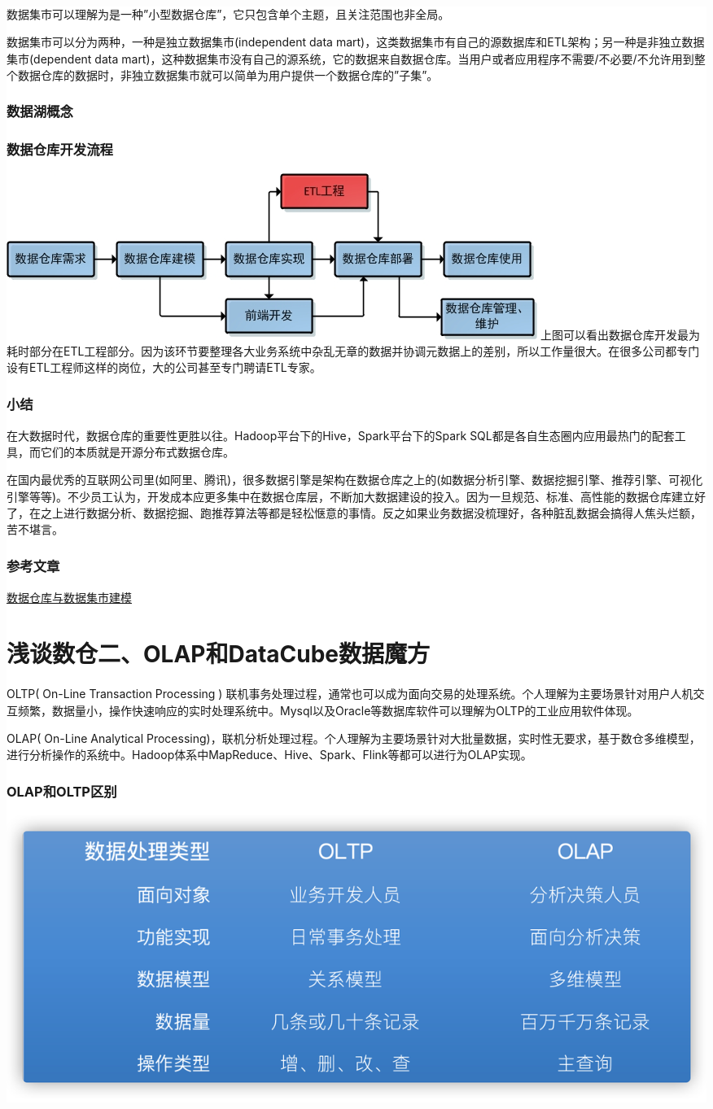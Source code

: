 数据集市可以理解为是一种”小型数据仓库”，它只包含单个主题，且关注范围也非全局。

数据集市可以分为两种，一种是独立数据集市(independent data mart)，这类数据集市有自己的源数据库和ETL架构；另一种是非独立数据集市(dependent data mart)，这种数据集市没有自己的源系统，它的数据来自数据仓库。当用户或者应用程序不需要/不必要/不允许用到整个数据仓库的数据时，非独立数据集市就可以简单为用户提供一个数据仓库的”子集”。

### 数据湖概念

### 数据仓库开发流程

[![img](02-%E6%B5%85%E8%B0%88%E6%95%B0%E4%BB%93.assets/20200606193410.png)](https://static.studytime.xin/article/20200606193410.png)
上图可以看出数据仓库开发最为耗时部分在ETL工程部分。因为该环节要整理各大业务系统中杂乱无章的数据并协调元数据上的差别，所以工作量很大。在很多公司都专门设有ETL工程师这样的岗位，大的公司甚至专门聘请ETL专家。

### 小结

在大数据时代，数据仓库的重要性更胜以往。Hadoop平台下的Hive，Spark平台下的Spark SQL都是各自生态圈内应用最热门的配套工具，而它们的本质就是开源分布式数据仓库。

在国内最优秀的互联网公司里(如阿里、腾讯)，很多数据引擎是架构在数据仓库之上的(如数据分析引擎、数据挖掘引擎、推荐引擎、可视化引擎等等)。不少员工认为，开发成本应更多集中在数据仓库层，不断加大数据建设的投入。因为一旦规范、标准、高性能的数据仓库建立好了，在之上进行数据分析、数据挖掘、跑推荐算法等都是轻松惬意的事情。反之如果业务数据没梳理好，各种脏乱数据会搞得人焦头烂额，苦不堪言。

### 参考文章

[数据仓库与数据集市建模](https://www.cnblogs.com/muchen/p/5310732.html)



# 浅谈数仓二、OLAP和DataCube数据魔方

OLTP( On-Line Transaction Processing ) 联机事务处理过程，通常也可以成为面向交易的处理系统。个人理解为主要场景针对用户人机交互频繁，数据量小，操作快速响应的实时处理系统中。Mysql以及Oracle等数据库软件可以理解为OLTP的工业应用软件体现。

OLAP( On-Line Analytical Processing)，联机分析处理过程。个人理解为主要场景针对大批量数据，实时性无要求，基于数仓多维模型，进行分析操作的系统中。Hadoop体系中MapReduce、Hive、Spark、Flink等都可以进行为OLAP实现。

### OLAP和OLTP区别

[![img](02-%E6%B5%85%E8%B0%88%E6%95%B0%E4%BB%93.assets/20200607010742.png)](https://static.studytime.xin/article/20200607010742.png)